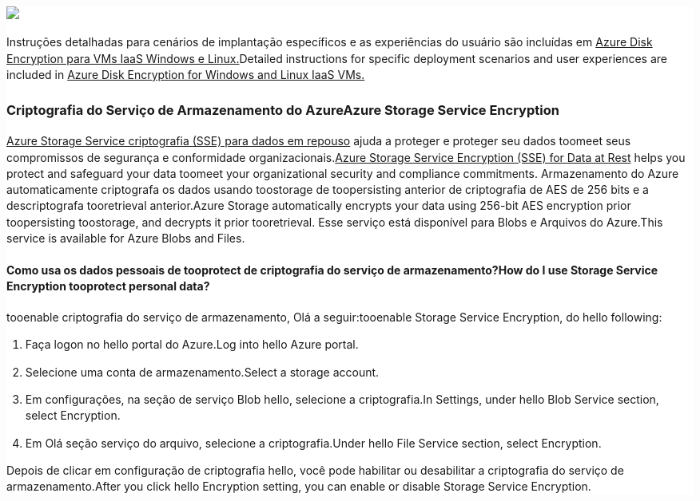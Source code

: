 ![](media/protect-personal-data-at-rest/create-key.png)

<span data-ttu-id="03249-162">Instruções detalhadas para cenários de implantação específicos e as experiências do usuário são incluídas em [Azure Disk Encryption para VMs IaaS Windows e Linux.](https://docs.microsoft.com/en-us/azure/security/azure-security-disk-encryption)</span><span class="sxs-lookup"><span data-stu-id="03249-162">Detailed instructions for specific deployment scenarios and user experiences are included in [Azure Disk Encryption for Windows and Linux IaaS VMs.](https://docs.microsoft.com/en-us/azure/security/azure-security-disk-encryption)</span></span>

### <a name="azure-storage-service-encryption"></a><span data-ttu-id="03249-163">Criptografia do Serviço de Armazenamento do Azure</span><span class="sxs-lookup"><span data-stu-id="03249-163">Azure Storage Service Encryption</span></span>

<span data-ttu-id="03249-164">[Azure Storage Service criptografia (SSE) para dados em repouso](https://docs.microsoft.com/en-us/azure/storage/storage-service-encryption) ajuda a proteger e proteger seu dados toomeet seus compromissos de segurança e conformidade organizacionais.</span><span class="sxs-lookup"><span data-stu-id="03249-164">[Azure Storage Service Encryption (SSE) for Data at Rest](https://docs.microsoft.com/en-us/azure/storage/storage-service-encryption) helps you protect and safeguard your data toomeet your organizational security and compliance commitments.</span></span> <span data-ttu-id="03249-165">Armazenamento do Azure automaticamente criptografa os dados usando toostorage de toopersisting anterior de criptografia de AES de 256 bits e a descriptografa tooretrieval anterior.</span><span class="sxs-lookup"><span data-stu-id="03249-165">Azure Storage automatically encrypts your data using 256-bit AES encryption prior toopersisting toostorage, and decrypts it prior tooretrieval.</span></span> <span data-ttu-id="03249-166">Esse serviço está disponível para Blobs e Arquivos do Azure.</span><span class="sxs-lookup"><span data-stu-id="03249-166">This service is available for Azure Blobs and Files.</span></span>

#### <a name="how-do-i-use-storage-service-encryption-tooprotect-personal-data"></a><span data-ttu-id="03249-167">Como usa os dados pessoais de tooprotect de criptografia do serviço de armazenamento?</span><span class="sxs-lookup"><span data-stu-id="03249-167">How do I use Storage Service Encryption tooprotect personal data?</span></span>

<span data-ttu-id="03249-168">tooenable criptografia do serviço de armazenamento, Olá a seguir:</span><span class="sxs-lookup"><span data-stu-id="03249-168">tooenable Storage Service Encryption, do hello following:</span></span>

1. <span data-ttu-id="03249-169">Faça logon no hello portal do Azure.</span><span class="sxs-lookup"><span data-stu-id="03249-169">Log into hello Azure portal.</span></span>

2. <span data-ttu-id="03249-170">Selecione uma conta de armazenamento.</span><span class="sxs-lookup"><span data-stu-id="03249-170">Select a storage account.</span></span>

3. <span data-ttu-id="03249-171">Em configurações, na seção de serviço Blob hello, selecione a criptografia.</span><span class="sxs-lookup"><span data-stu-id="03249-171">In Settings, under hello Blob Service section, select Encryption.</span></span>

4. <span data-ttu-id="03249-172">Em Olá seção serviço do arquivo, selecione a criptografia.</span><span class="sxs-lookup"><span data-stu-id="03249-172">Under hello File Service section, select Encryption.</span></span>

<span data-ttu-id="03249-173">Depois de clicar em configuração de criptografia hello, você pode habilitar ou desabilitar a criptografia do serviço de armazenamento.</span><span class="sxs-lookup"><span data-stu-id="03249-173">After you click hello Encryption setting, you can enable or disable Storage Service Encryption.</span></span>
